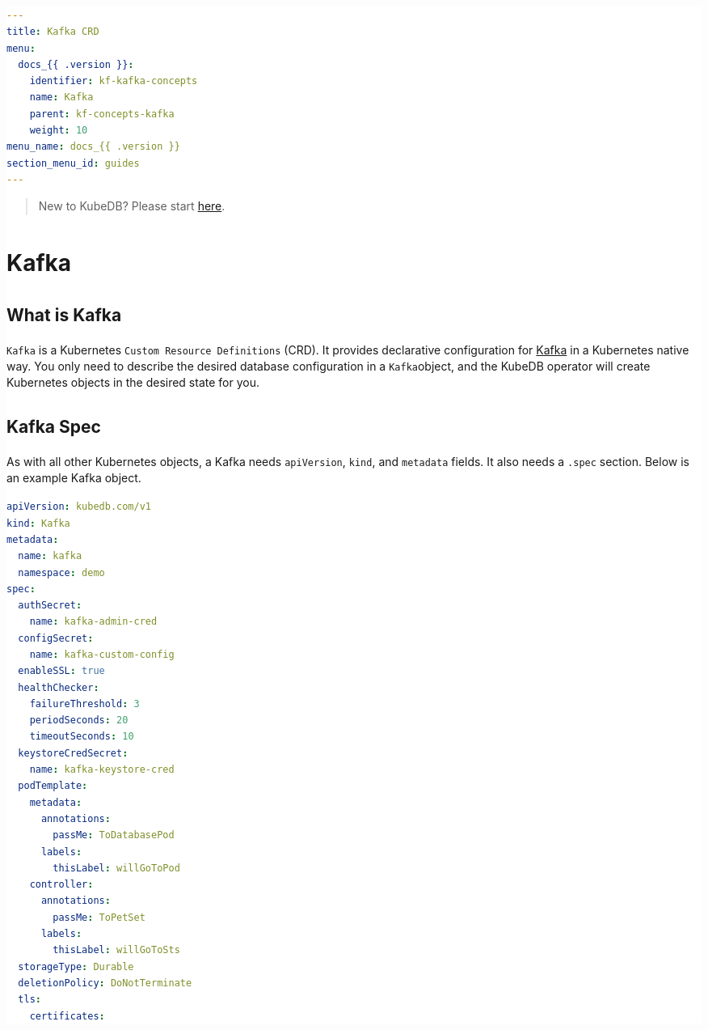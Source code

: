 ```yaml
---
title: Kafka CRD
menu:
  docs_{{ .version }}:
    identifier: kf-kafka-concepts
    name: Kafka
    parent: kf-concepts-kafka
    weight: 10
menu_name: docs_{{ .version }}
section_menu_id: guides
---
```


> New to KubeDB? Please start [here](/docs/README.md).

# Kafka

## What is Kafka

`Kafka` is a Kubernetes `Custom Resource Definitions` (CRD). It provides declarative configuration for [Kafka](https://kafka.apache.org/) in a Kubernetes native way. You only need to describe the desired database configuration in a `Kafka`object, and the KubeDB operator will create Kubernetes objects in the desired state for you.

## Kafka Spec

As with all other Kubernetes objects, a Kafka needs `apiVersion`, `kind`, and `metadata` fields. It also needs a `.spec` section. Below is an example Kafka object.

```yaml
apiVersion: kubedb.com/v1
kind: Kafka
metadata:
  name: kafka
  namespace: demo
spec:
  authSecret:
    name: kafka-admin-cred
  configSecret:
    name: kafka-custom-config
  enableSSL: true
  healthChecker:
    failureThreshold: 3
    periodSeconds: 20
    timeoutSeconds: 10
  keystoreCredSecret:
    name: kafka-keystore-cred
  podTemplate:
    metadata:
      annotations:
        passMe: ToDatabasePod
      labels:
        thisLabel: willGoToPod
    controller:
      annotations:
        passMe: ToPetSet
      labels:
        thisLabel: willGoToSts
  storageType: Durable
  deletionPolicy: DoNotTerminate
  tls:
    certificates:
```